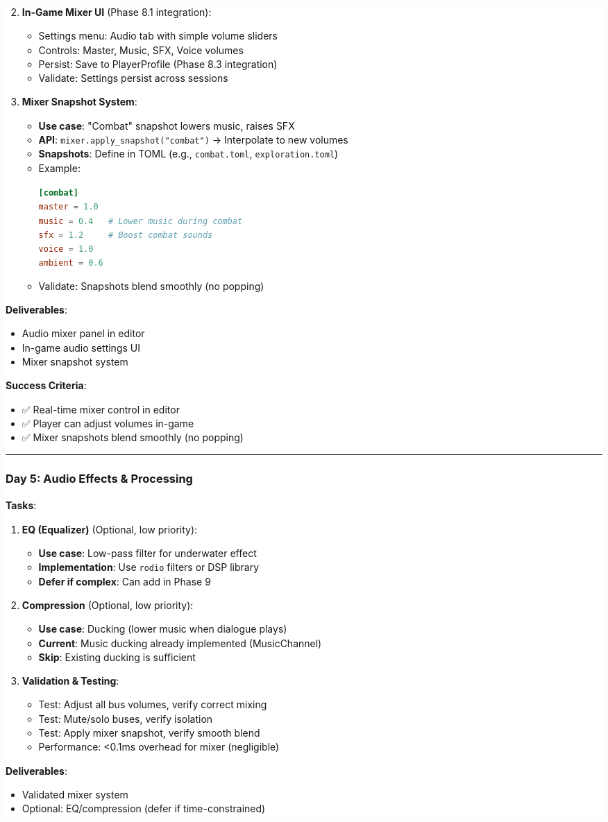2. **In-Game Mixer UI** (Phase 8.1 integration):
   - Settings menu: Audio tab with simple volume sliders
   - Controls: Master, Music, SFX, Voice volumes
   - Persist: Save to PlayerProfile (Phase 8.3 integration)
   - Validate: Settings persist across sessions

3. **Mixer Snapshot System**:
   - **Use case**: "Combat" snapshot lowers music, raises SFX
   - **API**: `mixer.apply_snapshot("combat")` → Interpolate to new volumes
   - **Snapshots**: Define in TOML (e.g., `combat.toml`, `exploration.toml`)
   - Example:
     ```toml
     [combat]
     master = 1.0
     music = 0.4   # Lower music during combat
     sfx = 1.2     # Boost combat sounds
     voice = 1.0
     ambient = 0.6
     ```
   - Validate: Snapshots blend smoothly (no popping)

**Deliverables**:
- Audio mixer panel in editor
- In-game audio settings UI
- Mixer snapshot system

**Success Criteria**:
- ✅ Real-time mixer control in editor
- ✅ Player can adjust volumes in-game
- ✅ Mixer snapshots blend smoothly (no popping)

---

### Day 5: Audio Effects & Processing

**Tasks**:
1. **EQ (Equalizer)** (Optional, low priority):
   - **Use case**: Low-pass filter for underwater effect
   - **Implementation**: Use `rodio` filters or DSP library
   - **Defer if complex**: Can add in Phase 9

2. **Compression** (Optional, low priority):
   - **Use case**: Ducking (lower music when dialogue plays)
   - **Current**: Music ducking already implemented (MusicChannel)
   - **Skip**: Existing ducking is sufficient

3. **Validation & Testing**:
   - Test: Adjust all bus volumes, verify correct mixing
   - Test: Mute/solo buses, verify isolation
   - Test: Apply mixer snapshot, verify smooth blend
   - Performance: <0.1ms overhead for mixer (negligible)

**Deliverables**:
- Validated mixer system
- Optional: EQ/compression (defer if time-constrained)
